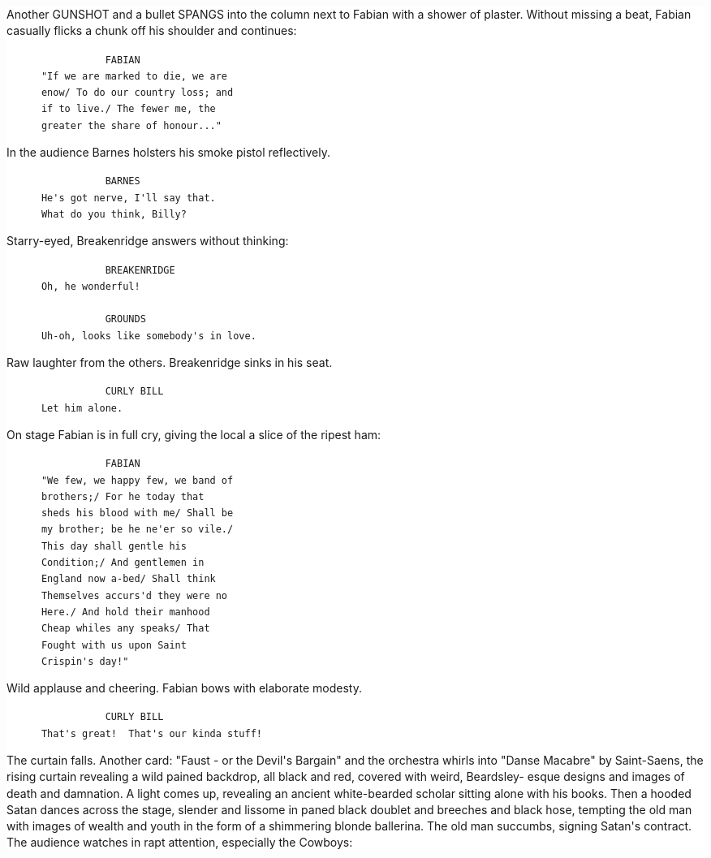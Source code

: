 Another GUNSHOT and a bullet SPANGS into the column next to 
Fabian with a shower of plaster.  Without missing a beat, 
Fabian casually flicks a chunk off his shoulder and continues:

                     FABIAN
          "If we are marked to die, we are
          enow/ To do our country loss; and
          if to live./ The fewer me, the
          greater the share of honour..."

In the audience Barnes holsters his smoke pistol reflectively.

                     BARNES
          He's got nerve, I'll say that.
          What do you think, Billy?

Starry-eyed, Breakenridge answers without thinking:

                     BREAKENRIDGE
          Oh, he wonderful!

                     GROUNDS
          Uh-oh, looks like somebody's in love.

Raw laughter from the others.  Breakenridge sinks in his seat.

                     CURLY BILL
          Let him alone.

On stage Fabian is in full cry, giving the local a slice of 
the ripest ham:

                     FABIAN
          "We few, we happy few, we band of
          brothers;/ For he today that
          sheds his blood with me/ Shall be
          my brother; be he ne'er so vile./
          This day shall gentle his 
          Condition;/ And gentlemen in
          England now a-bed/ Shall think
          Themselves accurs'd they were no
          Here./ And hold their manhood
          Cheap whiles any speaks/ That
          Fought with us upon Saint
          Crispin's day!"

Wild applause and cheering.  Fabian bows with elaborate 
modesty.

                     CURLY BILL
          That's great!  That's our kinda stuff!

The curtain falls.  Another card: "Faust - or the Devil's 
Bargain" and the orchestra whirls into "Danse Macabre" by 
Saint-Saens, the rising curtain revealing a wild pained 
backdrop, all black and red, covered with weird, Beardsley-
esque designs and images of death and damnation.  A light 
comes up, revealing an ancient white-bearded scholar sitting 
alone with his books.  Then a hooded Satan dances across the 
stage, slender and lissome in paned black doublet and breeches 
and black hose, tempting the old man with images of wealth and 
youth in the form of a shimmering blonde ballerina.  The old 
man succumbs, signing Satan's contract.  The audience watches 
in rapt attention, especially the Cowboys:
